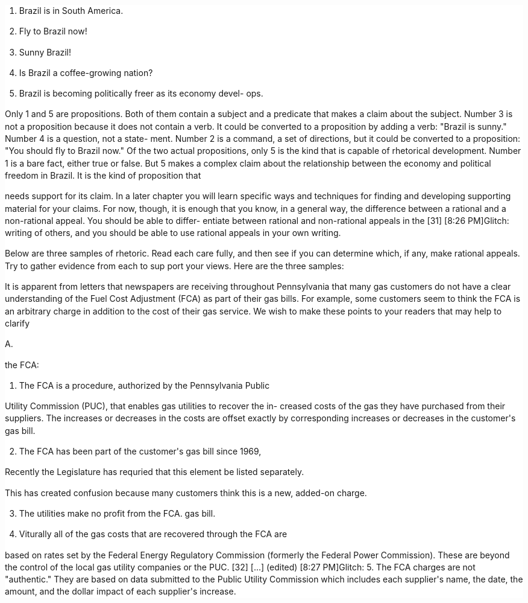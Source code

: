 1. Brazil is in South America.

2. Fly to Brazil now!

3. Sunny Brazil!

4. Is Brazil a coffee-growing nation?

5. Brazil is becoming politically freer as its economy devel- ops.

Only 1 and 5 are propositions. Both of them contain a subject and a predicate that makes a claim about the subject. Number 3 is not a proposition because it does not contain a verb. It could be converted to a proposition by adding a verb: "Brazil is sunny." Number 4 is a question, not a state- ment. Number 2 is a command, a set of directions, but it could be converted to a proposition: "You should fly to Brazil now." Of the two actual propositions, only 5 is the kind that is capable of rhetorical development. Number 1 is a bare fact, either true or false. But 5 makes a complex claim about the relationship between the economy and political freedom in Brazil. It is the kind of proposition that

needs support for its claim. In a later chapter you will learn specific ways and techniques for finding and developing supporting material for your claims. For now, though, it is enough that you know, in a general way, the difference between a rational and a non-rational appeal. You should be able to differ- entiate between rational and non-rational appeals in the [31]
[8:26 PM]Glitch:
writing of others, and you should be able to use rational appeals in your own writing.

Below are three samples of rhetoric. Read each care fully, and then see if you can determine which, if any, make rational appeals. Try to gather evidence from each to sup port your views. Here are the three samples:

It is apparent from letters that newspapers are receiving throughout Pennsylvania that many gas customers do not have a clear understanding of the Fuel Cost Adjustment (FCA) as part of their gas bills. For example, some customers seem to think the FCA is an arbitrary charge in addition to the cost of their gas service. We wish to make these points to your readers that may help to clarify

A.

the FCA:

1. The FCA is a procedure, authorized by the Pennsylvania Public

Utility Commission (PUC), that enables gas utilities to recover the in- creased costs of the gas they have purchased from their suppliers. The increases or decreases in the costs are offset exactly by corresponding increases or decreases in the customer's gas bill. 

2. The FCA has been part of the customer's gas bill since 1969,

Recently the Legislature has requried that this element be listed separately.

This has created confusion because many customers think this is a new, added-on charge.

3. The utilities make no profit from the FCA. gas bill.

 4. Viturally all of the gas costs that are recovered through the FCA are

based on rates set by the Federal Energy Regulatory Commission (formerly the Federal Power Commission). These are beyond the control of the local gas utility companies or the PUC. [32]
[...] (edited)
[8:27 PM]Glitch:
5. The FCA charges are not "authentic." They are based on data submitted to the Public Utility Commission which includes each supplier's name, the date, the amount, and the dollar impact of each supplier's increase.
